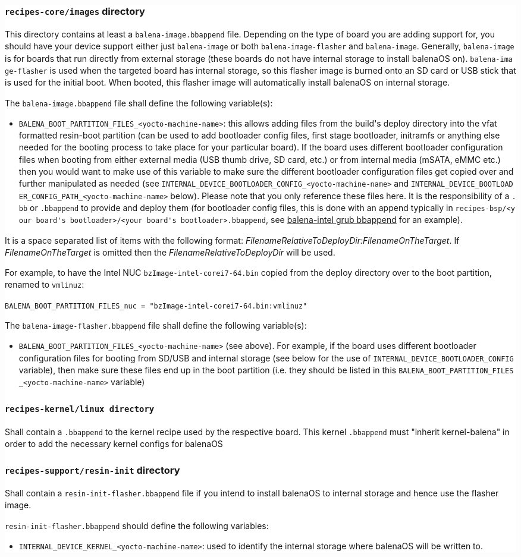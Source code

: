 ### `recipes-core/images` directory

This directory contains at least a `balena-image.bbappend` file. Depending on the type of board you are adding support for, you should have your device support either just `balena-image` or both `balena-image-flasher` and `balena-image`. Generally, `balena-image` is for boards that run directly from external storage (these boards do not have internal storage to install balenaOS on). `balena-image-flasher` is used when the targeted board has internal storage, so this flasher image is burned onto an SD card or USB stick that is used for the initial boot. When booted, this flasher image will automatically install balenaOS on internal storage.

The `balena-image.bbappend` file shall define the following variable(s):

- `BALENA_BOOT_PARTITION_FILES_<yocto-machine-name>`: this allows adding files from the build's deploy directory into the vfat formatted resin-boot partition (can be used to add bootloader config files, first stage bootloader, initramfs or anything else needed for the booting process to take place for your particular board). If the board uses different bootloader configuration files when booting from either external media (USB thumb drive, SD card, etc.) or from internal media (mSATA, eMMC etc.) then you would want to make use of this variable to make sure the different bootloader configuration files get copied over and further manipulated as needed (see `INTERNAL_DEVICE_BOOTLOADER_CONFIG_<yocto-machine-name>` and `INTERNAL_DEVICE_BOOTLOADER_CONFIG_PATH_<yocto-machine-name>` below). Please note that you only reference these files here. It is the responsibility of a `.bb` or `.bbappend` to provide and deploy them (for bootloader config files, this is done with an append typically in `recipes-bsp/<your board's bootloader>/<your board's bootloader>.bbappend`, see [balena-intel grub bbappend][balena-intel grub append] for an example).

It is a space separated list of items with the following format: _FilenameRelativeToDeployDir:FilenameOnTheTarget_. If _FilenameOnTheTarget_ is omitted then the _FilenameRelativeToDeployDir_ will be used.

For example, to have the Intel NUC `bzImage-intel-corei7-64.bin` copied from the deploy directory over to the boot partition, renamed to `vmlinuz`:

    BALENA_BOOT_PARTITION_FILES_nuc = "bzImage-intel-corei7-64.bin:vmlinuz"

The `balena-image-flasher.bbappend` file shall define the following variable(s):

- `BALENA_BOOT_PARTITION_FILES_<yocto-machine-name>` (see above). For example, if the board uses different bootloader configuration files for booting from SD/USB and internal storage (see below for the use of `INTERNAL_DEVICE_BOOTLOADER_CONFIG` variable), then make sure these files end up in the boot partition (i.e. they should be listed in this `BALENA_BOOT_PARTITION_FILES_<yocto-machine-name>` variable)

### `recipes-kernel/linux directory`

Shall contain a `.bbappend` to the kernel recipe used by the respective board. This kernel `.bbappend` must "inherit kernel-balena" in order to add the necessary kernel configs for balenaOS

### `recipes-support/resin-init` directory

Shall contain a `resin-init-flasher.bbappend` file if you intend to install balenaOS to internal storage and hence use the flasher image.

`resin-init-flasher.bbappend` should define the following variables:

- `INTERNAL_DEVICE_KERNEL_<yocto-machine-name>`: used to identify the internal storage where balenaOS will be written to.


[balena-intel repo]: https://github.com/balena-os/balena-intel
[balena-intel grub append]: https://github.com/balena-os/balena-intel/tree/master/layers/meta-balena-genericx86/recipes-bsp/grub
[meta-intel repo]: http://git.yoctoproject.org/cgit/cgit.cgi/meta-intel
[intel-corei7-64 coffee]: https://github.com/balena-os/balena-intel/blob/master/intel-corei7-64.coffee
[balena-yocto-scripts]: https://github.com/balena-os/balena-yocto-scripts
[poky]: https://github.com/balena-os/poky
[meta-openembedded]: https://github.com/openembedded/meta-openembedded
[meta-balena]: https://github.com/balena-os/meta-balena
[meta-rust]: https://github.com/meta-rust/meta-rust
[layer.conf intel]: https://github.com/balena-os/balena-intel/blob/master/layers/meta-balena-genericx86/conf/layer.conf
[meta-balena-readme]: https://github.com/balena-os/meta-balena/blob/master/README.md
[local.conf.sample intel]: https://github.com/balena-os/balena-intel/blob/master/layers/meta-balena-genericx86/conf/samples/local.conf.sample
[bblayers.conf.sample intel]: https://github.com/balena-os/balena-intel/blob/master/layers/meta-balena-genericx86/conf/samples/bblayers.conf.sample